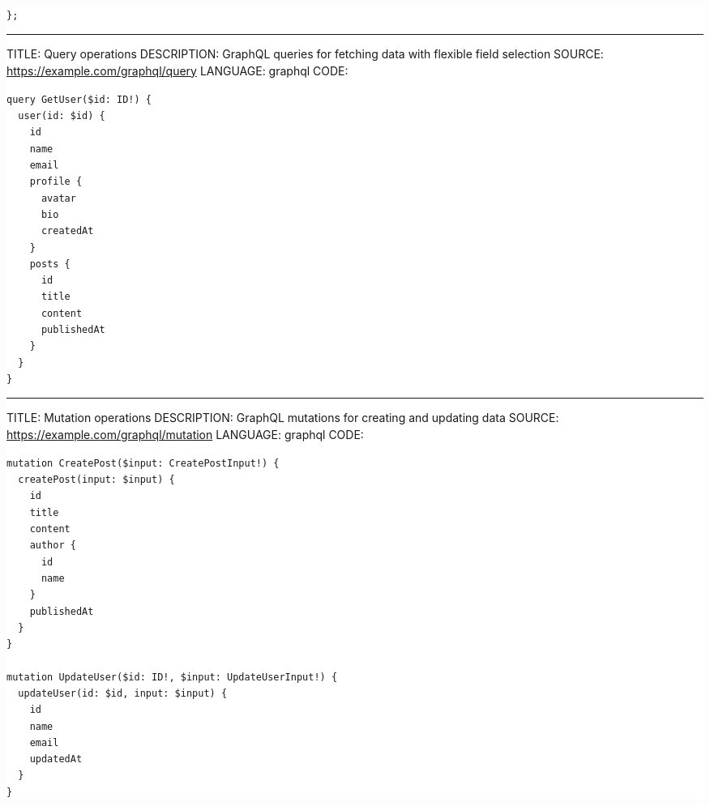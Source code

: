```
};
```

----------------------------------------

TITLE: Query operations
DESCRIPTION: GraphQL queries for fetching data with flexible field selection
SOURCE: https://example.com/graphql/query
LANGUAGE: graphql
CODE:
```
query GetUser($id: ID!) {
  user(id: $id) {
    id
    name
    email
    profile {
      avatar
      bio
      createdAt
    }
    posts {
      id
      title
      content
      publishedAt
    }
  }
}
```

----------------------------------------

TITLE: Mutation operations
DESCRIPTION: GraphQL mutations for creating and updating data
SOURCE: https://example.com/graphql/mutation
LANGUAGE: graphql
CODE:
```
mutation CreatePost($input: CreatePostInput!) {
  createPost(input: $input) {
    id
    title
    content
    author {
      id
      name
    }
    publishedAt
  }
}

mutation UpdateUser($id: ID!, $input: UpdateUserInput!) {
  updateUser(id: $id, input: $input) {
    id
    name
    email
    updatedAt
  }
}
```
